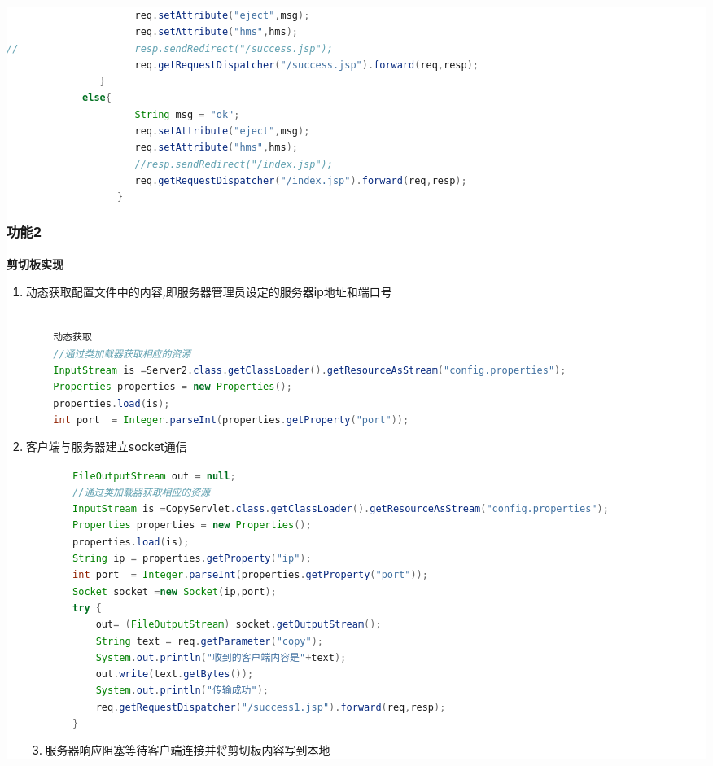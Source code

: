 ```java
                      req.setAttribute("eject",msg);
                      req.setAttribute("hms",hms);
//                    resp.sendRedirect("/success.jsp");
                      req.getRequestDispatcher("/success.jsp").forward(req,resp);
                }
             else{
                      String msg = "ok";
                      req.setAttribute("eject",msg);
                      req.setAttribute("hms",hms);
                      //resp.sendRedirect("/index.jsp");
                      req.getRequestDispatcher("/index.jsp").forward(req,resp);
                   }
```

### 功能2

**剪切板实现**

1. 动态获取配置文件中的内容,即服务器管理员设定的服务器ip地址和端口号

```java
        
		动态获取
		//通过类加载器获取相应的资源
        InputStream is =Server2.class.getClassLoader().getResourceAsStream("config.properties");
        Properties properties = new Properties();
        properties.load(is);
        int port  = Integer.parseInt(properties.getProperty("port"));
```

2. 客户端与服务器建立socket通信

   ```java
           FileOutputStream out = null;
           //通过类加载器获取相应的资源
           InputStream is =CopyServlet.class.getClassLoader().getResourceAsStream("config.properties");
           Properties properties = new Properties();
           properties.load(is);
           String ip = properties.getProperty("ip");
           int port  = Integer.parseInt(properties.getProperty("port"));
           Socket socket =new Socket(ip,port);
           try {
               out= (FileOutputStream) socket.getOutputStream();
               String text = req.getParameter("copy");
               System.out.println("收到的客户端内容是"+text);
               out.write(text.getBytes());
               System.out.println("传输成功");
               req.getRequestDispatcher("/success1.jsp").forward(req,resp);
           }
   ```

   3. 服务器响应阻塞等待客户端连接并将剪切板内容写到本地
